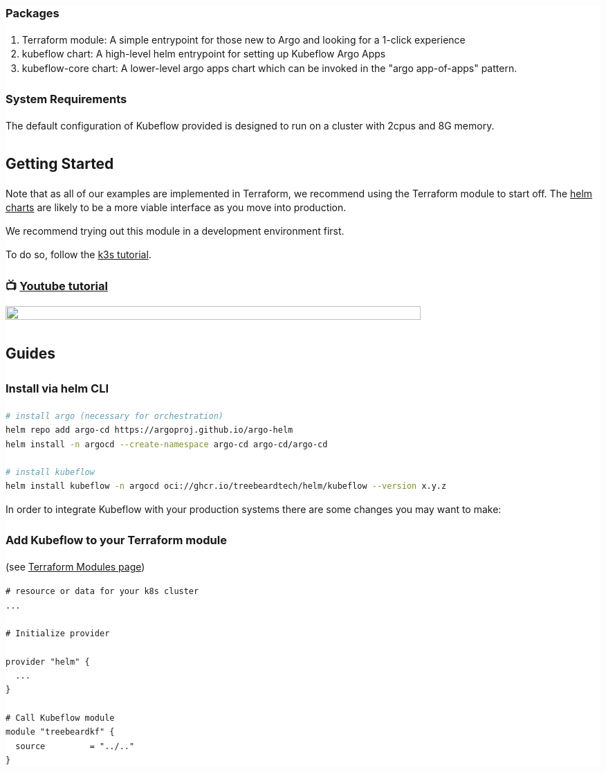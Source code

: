 ### Packages

1. Terraform module: A simple entrypoint for those new to Argo and looking for a 1-click experience
2. kubeflow chart: A high-level helm entrypoint for setting up Kubeflow Argo Apps
3. kubeflow-core chart: A lower-level argo apps chart which can be invoked in the "argo app-of-apps" pattern.

### System Requirements

The default configuration of Kubeflow provided is designed to run on a cluster with 2cpus and 8G memory.

## Getting Started

Note that as all of our examples are implemented in Terraform, we recommend using the Terraform module to start off. The [helm charts](helm) are likely to be a more viable interface as you move into production.

We recommend trying out this module in a development environment first.

To do so, follow the [k3s tutorial](examples/k3s).

### 📺 [Youtube tutorial](https://www.youtube.com/watch?v=DtLLJqW6aG8)

<a target="_blank" href="https://www.youtube.com/watch?v=DtLLJqW6aG8" style="background:none">
  <img src="https://i3.ytimg.com/vi/91Kmsg7g5D8/maxresdefault.jpg" width="600" height="100%">
</a>

## Guides

### Install via helm CLI

```sh
# install argo (necessary for orchestration)
helm repo add argo-cd https://argoproj.github.io/argo-helm
helm install -n argocd --create-namespace argo-cd argo-cd/argo-cd

# install kubeflow
helm install kubeflow -n argocd oci://ghcr.io/treebeardtech/helm/kubeflow --version x.y.z
```

In order to integrate Kubeflow with your production systems there are some changes you 
may want to make:

### Add Kubeflow to your Terraform module

(see [Terraform Modules page](https://registry.terraform.io/modules/treebeardtech/kubeflow/helm/latest))
```hcl
# resource or data for your k8s cluster
...

# Initialize provider

provider "helm" {
  ...
}

# Call Kubeflow module
module "treebeardkf" {
  source         = "../.."
}
```
